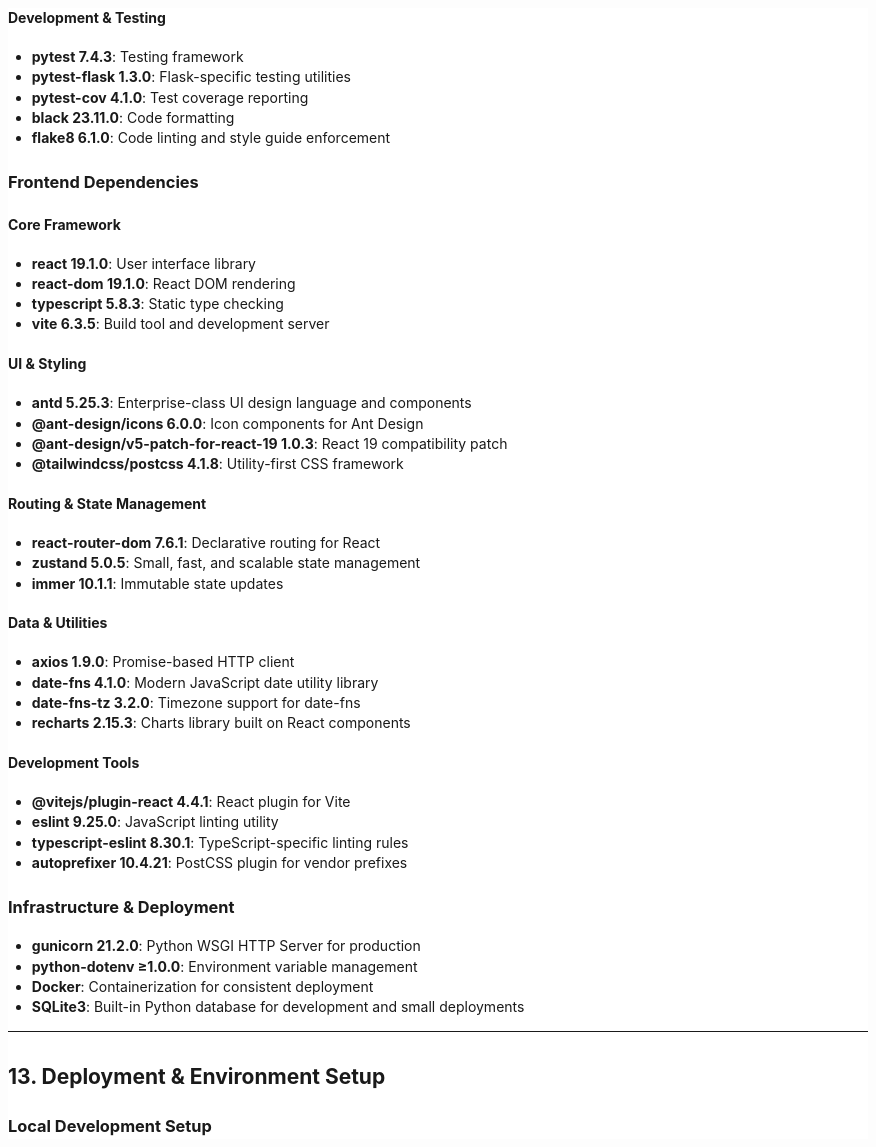 #### Development & Testing
- **pytest 7.4.3**: Testing framework
- **pytest-flask 1.3.0**: Flask-specific testing utilities
- **pytest-cov 4.1.0**: Test coverage reporting
- **black 23.11.0**: Code formatting
- **flake8 6.1.0**: Code linting and style guide enforcement

### Frontend Dependencies

#### Core Framework
- **react 19.1.0**: User interface library
- **react-dom 19.1.0**: React DOM rendering
- **typescript 5.8.3**: Static type checking
- **vite 6.3.5**: Build tool and development server

#### UI & Styling
- **antd 5.25.3**: Enterprise-class UI design language and components
- **@ant-design/icons 6.0.0**: Icon components for Ant Design
- **@ant-design/v5-patch-for-react-19 1.0.3**: React 19 compatibility patch
- **@tailwindcss/postcss 4.1.8**: Utility-first CSS framework

#### Routing & State Management
- **react-router-dom 7.6.1**: Declarative routing for React
- **zustand 5.0.5**: Small, fast, and scalable state management
- **immer 10.1.1**: Immutable state updates

#### Data & Utilities
- **axios 1.9.0**: Promise-based HTTP client
- **date-fns 4.1.0**: Modern JavaScript date utility library
- **date-fns-tz 3.2.0**: Timezone support for date-fns
- **recharts 2.15.3**: Charts library built on React components

#### Development Tools
- **@vitejs/plugin-react 4.4.1**: React plugin for Vite
- **eslint 9.25.0**: JavaScript linting utility
- **typescript-eslint 8.30.1**: TypeScript-specific linting rules
- **autoprefixer 10.4.21**: PostCSS plugin for vendor prefixes

### Infrastructure & Deployment
- **gunicorn 21.2.0**: Python WSGI HTTP Server for production
- **python-dotenv ≥1.0.0**: Environment variable management
- **Docker**: Containerization for consistent deployment
- **SQLite3**: Built-in Python database for development and small deployments

---

## 13. Deployment & Environment Setup

### Local Development Setup
